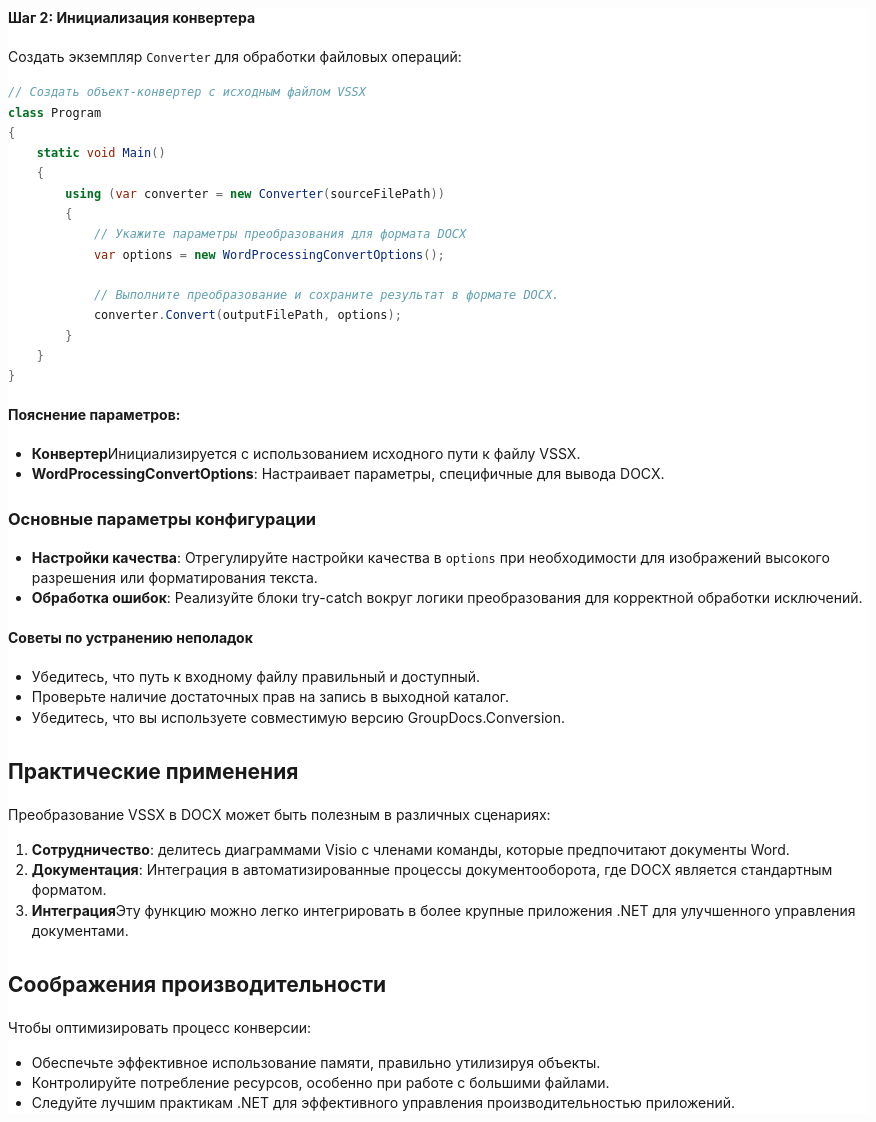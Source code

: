#### Шаг 2: Инициализация конвертера
Создать экземпляр `Converter` для обработки файловых операций:

```csharp
// Создать объект-конвертер с исходным файлом VSSX
class Program
{
    static void Main()
    {
        using (var converter = new Converter(sourceFilePath))
        {
            // Укажите параметры преобразования для формата DOCX
            var options = new WordProcessingConvertOptions();

            // Выполните преобразование и сохраните результат в формате DOCX.
            converter.Convert(outputFilePath, options);
        }
    }
}
```

#### Пояснение параметров:
- **Конвертер**Инициализируется с использованием исходного пути к файлу VSSX.
- **WordProcessingConvertOptions**: Настраивает параметры, специфичные для вывода DOCX.

### Основные параметры конфигурации

- **Настройки качества**: Отрегулируйте настройки качества в `options` при необходимости для изображений высокого разрешения или форматирования текста.
- **Обработка ошибок**: Реализуйте блоки try-catch вокруг логики преобразования для корректной обработки исключений.

#### Советы по устранению неполадок
- Убедитесь, что путь к входному файлу правильный и доступный.
- Проверьте наличие достаточных прав на запись в выходной каталог.
- Убедитесь, что вы используете совместимую версию GroupDocs.Conversion.

## Практические применения

Преобразование VSSX в DOCX может быть полезным в различных сценариях:
1. **Сотрудничество**: делитесь диаграммами Visio с членами команды, которые предпочитают документы Word.
2. **Документация**: Интеграция в автоматизированные процессы документооборота, где DOCX является стандартным форматом.
3. **Интеграция**Эту функцию можно легко интегрировать в более крупные приложения .NET для улучшенного управления документами.

## Соображения производительности

Чтобы оптимизировать процесс конверсии:
- Обеспечьте эффективное использование памяти, правильно утилизируя объекты.
- Контролируйте потребление ресурсов, особенно при работе с большими файлами.
- Следуйте лучшим практикам .NET для эффективного управления производительностью приложений.
